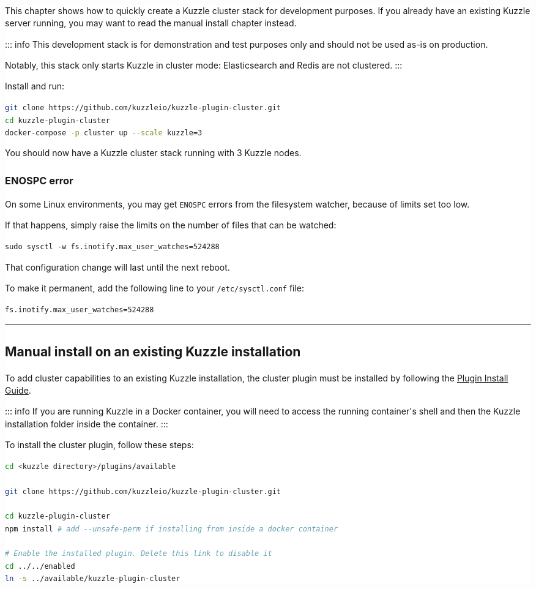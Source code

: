 This chapter shows how to quickly create a Kuzzle cluster stack for development purposes. If you already have an existing Kuzzle server running, you may want to read the manual install chapter instead.

::: info
This development stack is for demonstration and test purposes only and should not be used as-is on production.  

Notably, this stack only starts Kuzzle in cluster mode: Elasticsearch and Redis are not clustered.
:::

Install and run: 

```bash
git clone https://github.com/kuzzleio/kuzzle-plugin-cluster.git
cd kuzzle-plugin-cluster
docker-compose -p cluster up --scale kuzzle=3
```

You should now have a Kuzzle cluster stack running with 3 Kuzzle nodes.

### ENOSPC error

On some Linux environments, you may get `ENOSPC` errors from the filesystem watcher, because of limits set too low.

If that happens, simply raise the limits on the number of files that can be watched:

`sudo sysctl -w fs.inotify.max_user_watches=524288`

That configuration change will last until the next reboot. 

To make it permanent, add the following line to your `/etc/sysctl.conf` file:

```
fs.inotify.max_user_watches=524288
```

---

## Manual install on an existing Kuzzle installation

To add cluster capabilities to an existing Kuzzle installation, the cluster plugin must be installed by following the [Plugin Install Guide](/core/1/guides/essentials/plugins/#installing-a-plugin).

::: info
If you are running Kuzzle in a Docker container, you will need to access the running container's shell and then the Kuzzle installation folder inside the container.
:::

To install the cluster plugin, follow these steps:

```bash
cd <kuzzle directory>/plugins/available

git clone https://github.com/kuzzleio/kuzzle-plugin-cluster.git

cd kuzzle-plugin-cluster
npm install # add --unsafe-perm if installing from inside a docker container

# Enable the installed plugin. Delete this link to disable it
cd ../../enabled
ln -s ../available/kuzzle-plugin-cluster
```
